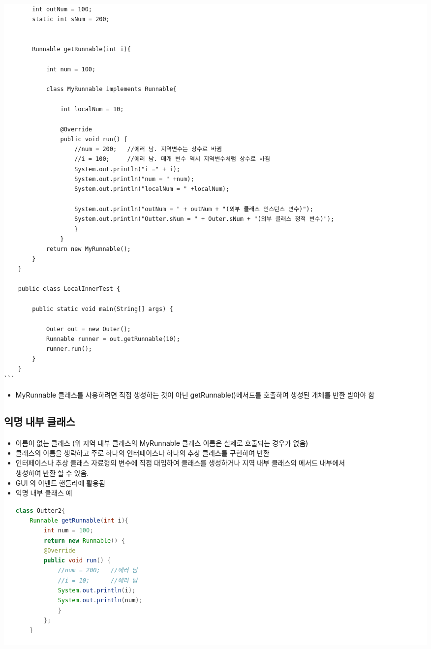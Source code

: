 			int outNum = 100;
			static int sNum = 200;
			
				
			Runnable getRunnable(int i){

				int num = 100;
				
				class MyRunnable implements Runnable{

					int localNum = 10;
						
					@Override
					public void run() {
						//num = 200;   //에러 남. 지역변수는 상수로 바뀜
						//i = 100;     //에러 남. 매개 변수 역시 지역변수처럼 상수로 바뀜
						System.out.println("i =" + i); 
						System.out.println("num = " +num);  
						System.out.println("localNum = " +localNum);
							
						System.out.println("outNum = " + outNum + "(외부 클래스 인스턴스 변수)");
						System.out.println("Outter.sNum = " + Outer.sNum + "(외부 클래스 정적 변수)");
						}
					}
				return new MyRunnable();
			}
		}

		public class LocalInnerTest {

			public static void main(String[] args) {

				Outer out = new Outer();
				Runnable runner = out.getRunnable(10);
				runner.run();
			}
		}
	```
 - MyRunnable 클래스를 사용하려면 직접 생성하는 것이 아닌 getRunnable()메서드를 호출하여 생성된 개체를 반환 받아야 함

## 익명 내부 클래스
 - 이름이 없는 클래스 (위 지역 내부 클래스의 MyRunnable 클래스 이름은 실제로 호출되는 경우가 없음)
 - 클래스의 이름을 생략하고 주로 하나의 인터페이스나 하나의 추상 클래스를 구현하여 반환
 - 인터페이스나 추상 클래스 자료형의 변수에 직접 대입하여 클래스를 생성하거나 지역 내부 클래스의 메서드 내부에서<br>
   생성하여 반환 할 수 있음.
 - GUI 의 이벤트 핸들러에 활용됨
 - 익명 내부 클래스 예
	```java
	class Outter2{
		Runnable getRunnable(int i){
			int num = 100;
			return new Runnable() {
			@Override
			public void run() {
				//num = 200;   //에러 남
				//i = 10;      //에러 남
				System.out.println(i);
				System.out.println(num);
				}
			};
		}
		